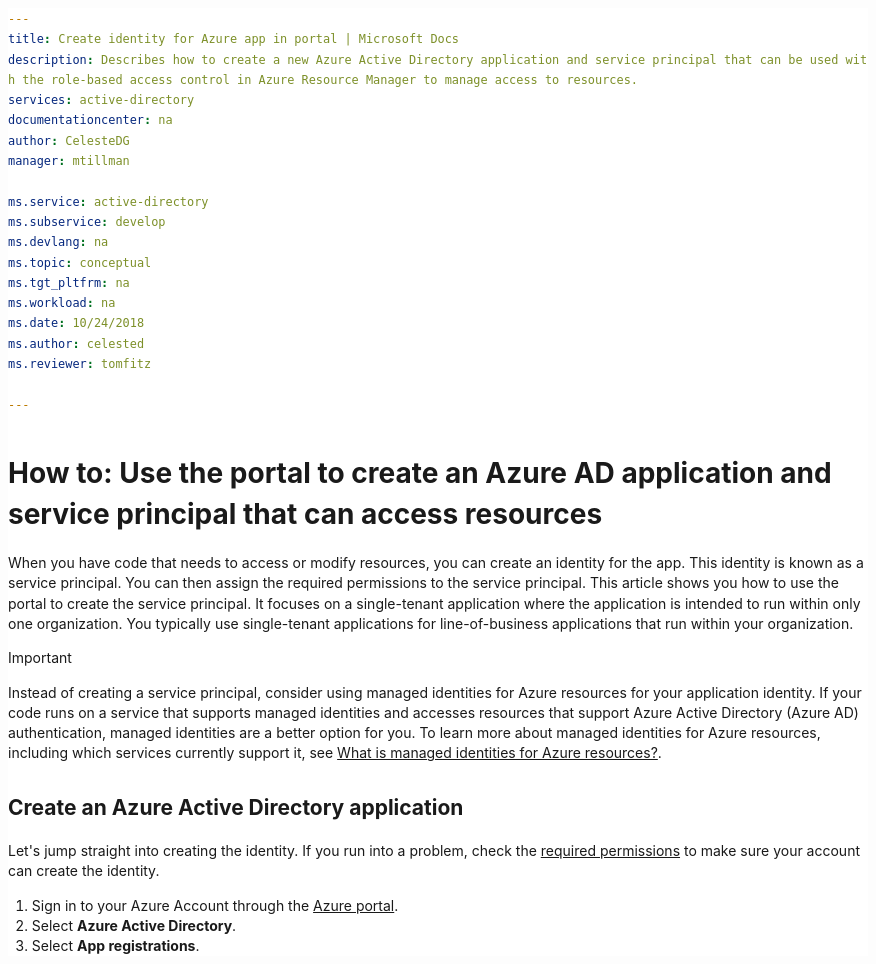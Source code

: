 ```yaml
---
title: Create identity for Azure app in portal | Microsoft Docs
description: Describes how to create a new Azure Active Directory application and service principal that can be used with the role-based access control in Azure Resource Manager to manage access to resources.
services: active-directory
documentationcenter: na
author: CelesteDG
manager: mtillman

ms.service: active-directory
ms.subservice: develop
ms.devlang: na
ms.topic: conceptual
ms.tgt_pltfrm: na
ms.workload: na
ms.date: 10/24/2018
ms.author: celested
ms.reviewer: tomfitz

---
```

# How to: Use the portal to create an Azure AD application and service principal that can access resources

When you have code that needs to access or modify resources, you can create an identity for the app. This identity is known as a service principal. You can then assign the required permissions to the service principal. This article shows you how to use the portal to create the service principal. It focuses on a single-tenant application where the application is intended to run within only one organization. You typically use single-tenant applications for line-of-business applications that run within your organization.

> [!IMPORTANT]
> Instead of creating a service principal, consider using managed identities for Azure resources for your application identity. If your code runs on a service that supports managed identities and accesses resources that support Azure Active Directory (Azure AD) authentication, managed identities are a better option for you. To learn more about managed identities for Azure resources, including which services currently support it, see [What is managed identities for Azure resources?](../managed-identities-azure-resources/overview.md).

## Create an Azure Active Directory application

Let's jump straight into creating the identity. If you run into a problem, check the [required permissions](#required-permissions) to make sure your account can create the identity.

1. Sign in to your Azure Account through the [Azure portal](https://portal.azure.com).
1. Select **Azure Active Directory**.
1. Select **App registrations**.
